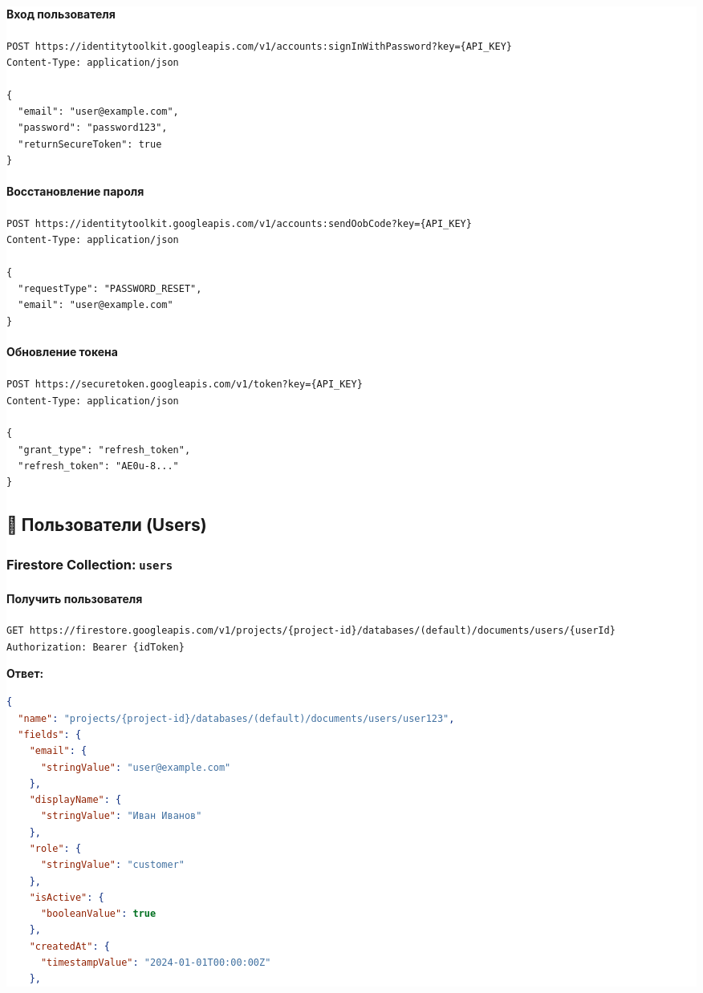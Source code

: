 #### Вход пользователя
```http
POST https://identitytoolkit.googleapis.com/v1/accounts:signInWithPassword?key={API_KEY}
Content-Type: application/json

{
  "email": "user@example.com",
  "password": "password123",
  "returnSecureToken": true
}
```

#### Восстановление пароля
```http
POST https://identitytoolkit.googleapis.com/v1/accounts:sendOobCode?key={API_KEY}
Content-Type: application/json

{
  "requestType": "PASSWORD_RESET",
  "email": "user@example.com"
}
```

#### Обновление токена
```http
POST https://securetoken.googleapis.com/v1/token?key={API_KEY}
Content-Type: application/json

{
  "grant_type": "refresh_token",
  "refresh_token": "AE0u-8..."
}
```

## 👥 Пользователи (Users)

### Firestore Collection: `users`

#### Получить пользователя
```http
GET https://firestore.googleapis.com/v1/projects/{project-id}/databases/(default)/documents/users/{userId}
Authorization: Bearer {idToken}
```

**Ответ:**
```json
{
  "name": "projects/{project-id}/databases/(default)/documents/users/user123",
  "fields": {
    "email": {
      "stringValue": "user@example.com"
    },
    "displayName": {
      "stringValue": "Иван Иванов"
    },
    "role": {
      "stringValue": "customer"
    },
    "isActive": {
      "booleanValue": true
    },
    "createdAt": {
      "timestampValue": "2024-01-01T00:00:00Z"
    },
```